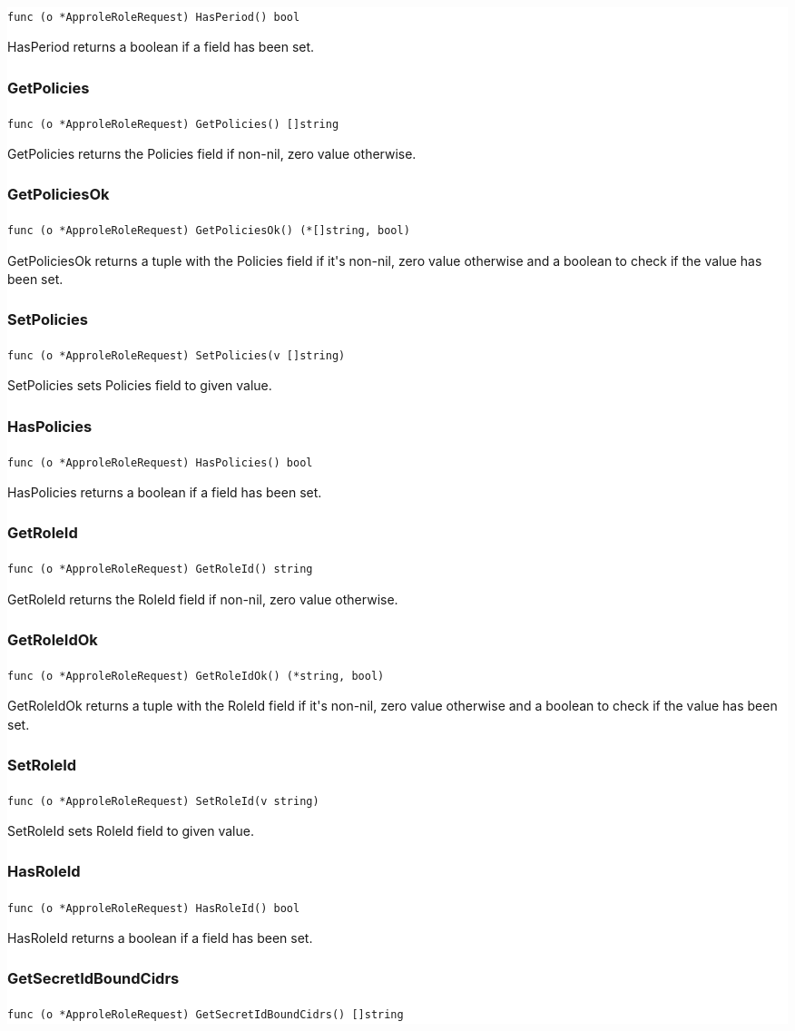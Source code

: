 `func (o *ApproleRoleRequest) HasPeriod() bool`

HasPeriod returns a boolean if a field has been set.

### GetPolicies

`func (o *ApproleRoleRequest) GetPolicies() []string`

GetPolicies returns the Policies field if non-nil, zero value otherwise.

### GetPoliciesOk

`func (o *ApproleRoleRequest) GetPoliciesOk() (*[]string, bool)`

GetPoliciesOk returns a tuple with the Policies field if it's non-nil, zero value otherwise
and a boolean to check if the value has been set.

### SetPolicies

`func (o *ApproleRoleRequest) SetPolicies(v []string)`

SetPolicies sets Policies field to given value.

### HasPolicies

`func (o *ApproleRoleRequest) HasPolicies() bool`

HasPolicies returns a boolean if a field has been set.

### GetRoleId

`func (o *ApproleRoleRequest) GetRoleId() string`

GetRoleId returns the RoleId field if non-nil, zero value otherwise.

### GetRoleIdOk

`func (o *ApproleRoleRequest) GetRoleIdOk() (*string, bool)`

GetRoleIdOk returns a tuple with the RoleId field if it's non-nil, zero value otherwise
and a boolean to check if the value has been set.

### SetRoleId

`func (o *ApproleRoleRequest) SetRoleId(v string)`

SetRoleId sets RoleId field to given value.

### HasRoleId

`func (o *ApproleRoleRequest) HasRoleId() bool`

HasRoleId returns a boolean if a field has been set.

### GetSecretIdBoundCidrs

`func (o *ApproleRoleRequest) GetSecretIdBoundCidrs() []string`
